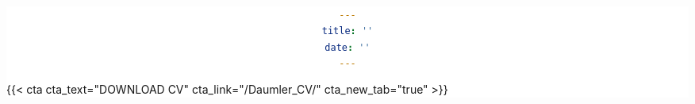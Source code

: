 ```yaml
---
title: ''
date: ''
---
```



{{< cta cta_text="DOWNLOAD CV" cta_link="/Daumler_CV/" cta_new_tab="true" >}}
<html>
<head>
  <meta http-equiv="X-UA-Compatible" content="IE-edge">
  <meta name="viewport" content="width=device-width, initial-scale=1.0">
  <style>
    #myPDF {
      width: 100%;
      height: calc(100dvh - 225px);
    }
    div {text-align: center;}
  </style>
</head>
<body>
  <iframe id="myPDF" scrolling="auto" src="/uploads/Daumler_CV.pdf#navpanes=0&view=FitH" frameborder="0"></iframe>
</body>
</html>